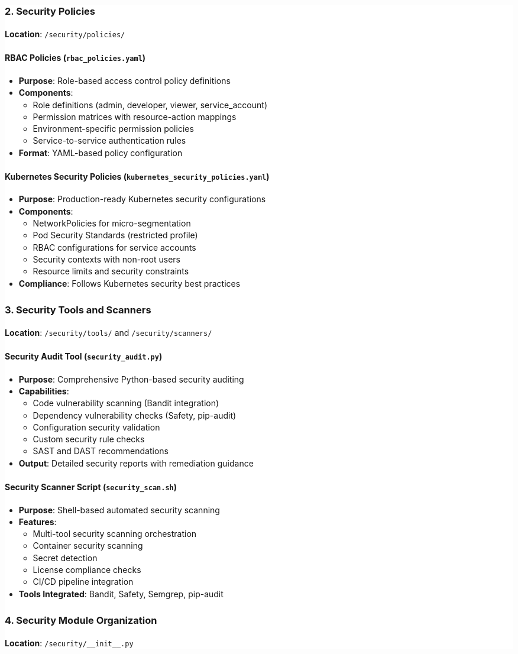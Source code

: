 ### 2. Security Policies

**Location**: `/security/policies/`

#### RBAC Policies (`rbac_policies.yaml`)
- **Purpose**: Role-based access control policy definitions
- **Components**:
  - Role definitions (admin, developer, viewer, service_account)
  - Permission matrices with resource-action mappings
  - Environment-specific permission policies
  - Service-to-service authentication rules
- **Format**: YAML-based policy configuration

#### Kubernetes Security Policies (`kubernetes_security_policies.yaml`)
- **Purpose**: Production-ready Kubernetes security configurations
- **Components**:
  - NetworkPolicies for micro-segmentation
  - Pod Security Standards (restricted profile)
  - RBAC configurations for service accounts
  - Security contexts with non-root users
  - Resource limits and security constraints
- **Compliance**: Follows Kubernetes security best practices

### 3. Security Tools and Scanners

**Location**: `/security/tools/` and `/security/scanners/`

#### Security Audit Tool (`security_audit.py`)
- **Purpose**: Comprehensive Python-based security auditing
- **Capabilities**:
  - Code vulnerability scanning (Bandit integration)
  - Dependency vulnerability checks (Safety, pip-audit)
  - Configuration security validation
  - Custom security rule checks
  - SAST and DAST recommendations
- **Output**: Detailed security reports with remediation guidance

#### Security Scanner Script (`security_scan.sh`)
- **Purpose**: Shell-based automated security scanning
- **Features**:
  - Multi-tool security scanning orchestration
  - Container security scanning
  - Secret detection
  - License compliance checks
  - CI/CD pipeline integration
- **Tools Integrated**: Bandit, Safety, Semgrep, pip-audit

### 4. Security Module Organization

**Location**: `/security/__init__.py`

